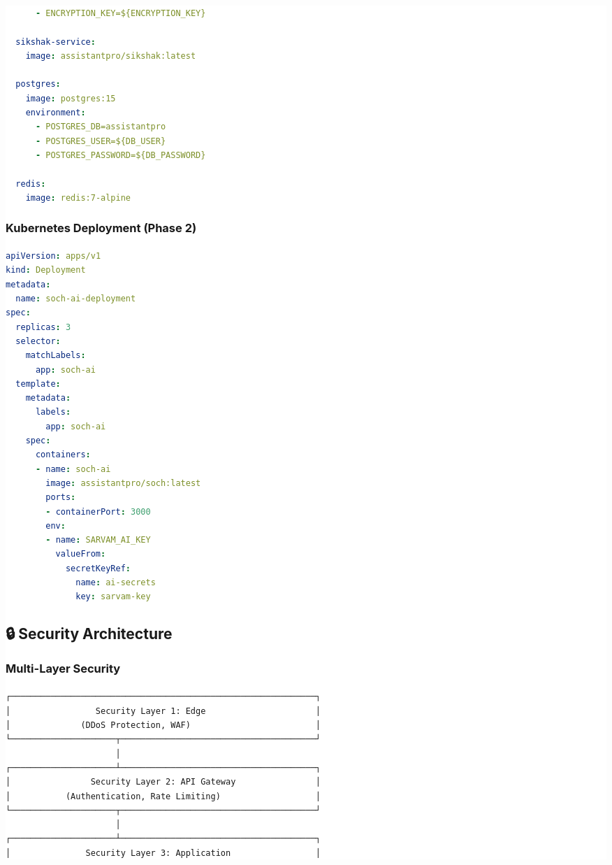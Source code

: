 ```yaml
      - ENCRYPTION_KEY=${ENCRYPTION_KEY}
    
  sikshak-service:
    image: assistantpro/sikshak:latest
    
  postgres:
    image: postgres:15
    environment:
      - POSTGRES_DB=assistantpro
      - POSTGRES_USER=${DB_USER}
      - POSTGRES_PASSWORD=${DB_PASSWORD}
    
  redis:
    image: redis:7-alpine
```

### **Kubernetes Deployment** (Phase 2)

```yaml
apiVersion: apps/v1
kind: Deployment
metadata:
  name: soch-ai-deployment
spec:
  replicas: 3
  selector:
    matchLabels:
      app: soch-ai
  template:
    metadata:
      labels:
        app: soch-ai
    spec:
      containers:
      - name: soch-ai
        image: assistantpro/soch:latest
        ports:
        - containerPort: 3000
        env:
        - name: SARVAM_AI_KEY
          valueFrom:
            secretKeyRef:
              name: ai-secrets
              key: sarvam-key
```

## 🔒 **Security Architecture**

### **Multi-Layer Security**

```
┌─────────────────────────────────────────────────────────────┐
│                 Security Layer 1: Edge                      │
│              (DDoS Protection, WAF)                         │
└─────────────────────┬───────────────────────────────────────┘
                      │
┌─────────────────────┴───────────────────────────────────────┐
│                Security Layer 2: API Gateway                │
│           (Authentication, Rate Limiting)                   │
└─────────────────────┬───────────────────────────────────────┘
                      │
┌─────────────────────┴───────────────────────────────────────┐
│               Security Layer 3: Application                 │
```